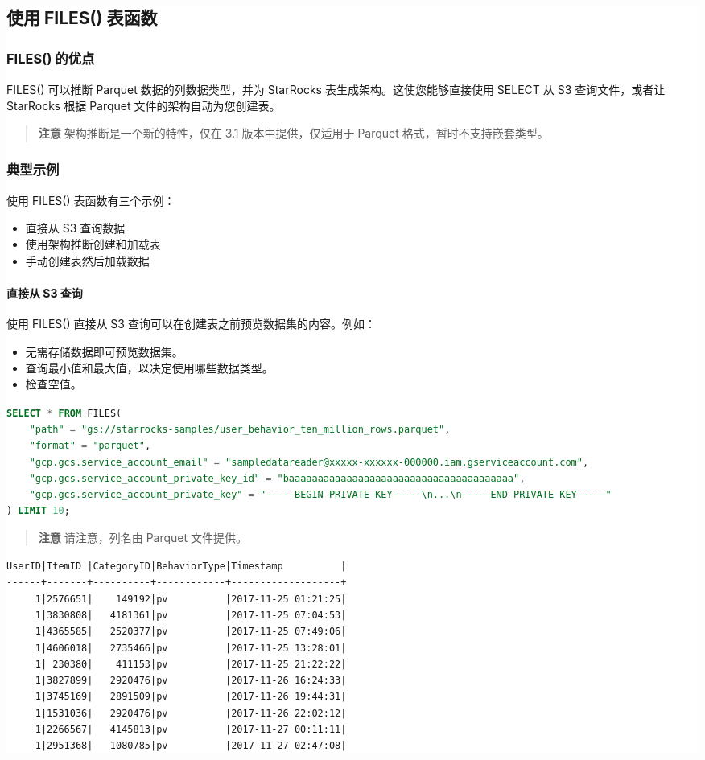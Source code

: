 ## 使用 FILES() 表函数

### FILES() 的优点

FILES() 可以推断 Parquet 数据的列数据类型，并为 StarRocks 表生成架构。这使您能够直接使用 SELECT 从 S3 查询文件，或者让 StarRocks 根据 Parquet 文件的架构自动为您创建表。

> **注意**
> 架构推断是一个新的特性，仅在 3.1 版本中提供，仅适用于 Parquet 格式，暂时不支持嵌套类型。

### 典型示例

使用 FILES() 表函数有三个示例：

- 直接从 S3 查询数据
- 使用架构推断创建和加载表
- 手动创建表然后加载数据

#### 直接从 S3 查询

使用 FILES() 直接从 S3 查询可以在创建表之前预览数据集的内容。例如：

- 无需存储数据即可预览数据集。
- 查询最小值和最大值，以决定使用哪些数据类型。
- 检查空值。

```sql
SELECT * FROM FILES(
    "path" = "gs://starrocks-samples/user_behavior_ten_million_rows.parquet",
    "format" = "parquet",
    "gcp.gcs.service_account_email" = "sampledatareader@xxxxx-xxxxxx-000000.iam.gserviceaccount.com",
    "gcp.gcs.service_account_private_key_id" = "baaaaaaaaaaaaaaaaaaaaaaaaaaaaaaaaaaaaaaa",
    "gcp.gcs.service_account_private_key" = "-----BEGIN PRIVATE KEY-----\n...\n-----END PRIVATE KEY-----"
) LIMIT 10;
```

> **注意**
> 请注意，列名由 Parquet 文件提供。

```plaintext
UserID|ItemID |CategoryID|BehaviorType|Timestamp          |
------+-------+----------+------------+-------------------+
     1|2576651|    149192|pv          |2017-11-25 01:21:25|
     1|3830808|   4181361|pv          |2017-11-25 07:04:53|
     1|4365585|   2520377|pv          |2017-11-25 07:49:06|
     1|4606018|   2735466|pv          |2017-11-25 13:28:01|
     1| 230380|    411153|pv          |2017-11-25 21:22:22|
     1|3827899|   2920476|pv          |2017-11-26 16:24:33|
     1|3745169|   2891509|pv          |2017-11-26 19:44:31|
     1|1531036|   2920476|pv          |2017-11-26 22:02:12|
     1|2266567|   4145813|pv          |2017-11-27 00:11:11|
     1|2951368|   1080785|pv          |2017-11-27 02:47:08|
```
